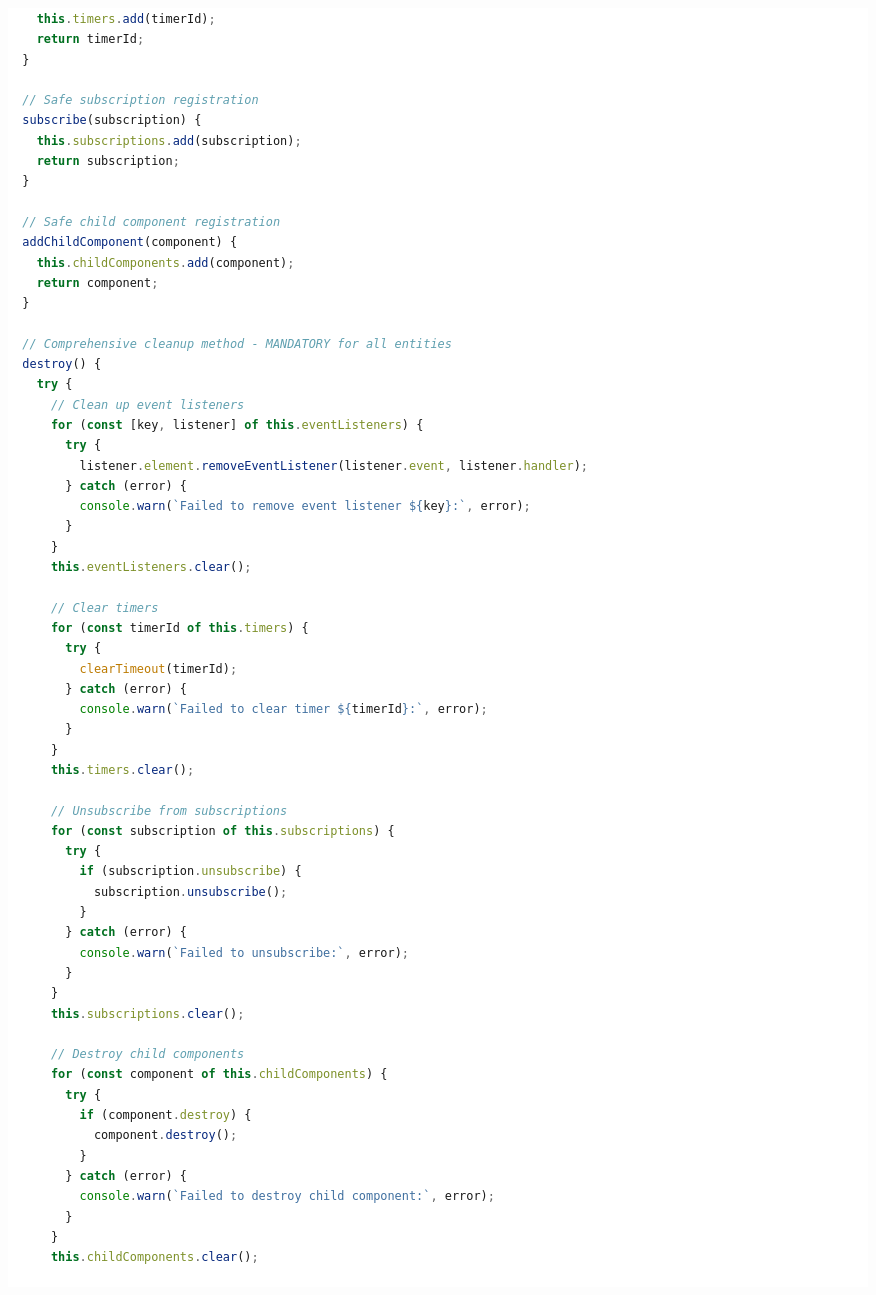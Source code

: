 ```javascript
    this.timers.add(timerId);
    return timerId;
  }
  
  // Safe subscription registration
  subscribe(subscription) {
    this.subscriptions.add(subscription);
    return subscription;
  }
  
  // Safe child component registration
  addChildComponent(component) {
    this.childComponents.add(component);
    return component;
  }
  
  // Comprehensive cleanup method - MANDATORY for all entities
  destroy() {
    try {
      // Clean up event listeners
      for (const [key, listener] of this.eventListeners) {
        try {
          listener.element.removeEventListener(listener.event, listener.handler);
        } catch (error) {
          console.warn(`Failed to remove event listener ${key}:`, error);
        }
      }
      this.eventListeners.clear();
      
      // Clear timers
      for (const timerId of this.timers) {
        try {
          clearTimeout(timerId);
        } catch (error) {
          console.warn(`Failed to clear timer ${timerId}:`, error);
        }
      }
      this.timers.clear();
      
      // Unsubscribe from subscriptions
      for (const subscription of this.subscriptions) {
        try {
          if (subscription.unsubscribe) {
            subscription.unsubscribe();
          }
        } catch (error) {
          console.warn(`Failed to unsubscribe:`, error);
        }
      }
      this.subscriptions.clear();
      
      // Destroy child components
      for (const component of this.childComponents) {
        try {
          if (component.destroy) {
            component.destroy();
          }
        } catch (error) {
          console.warn(`Failed to destroy child component:`, error);
        }
      }
      this.childComponents.clear();
      
```